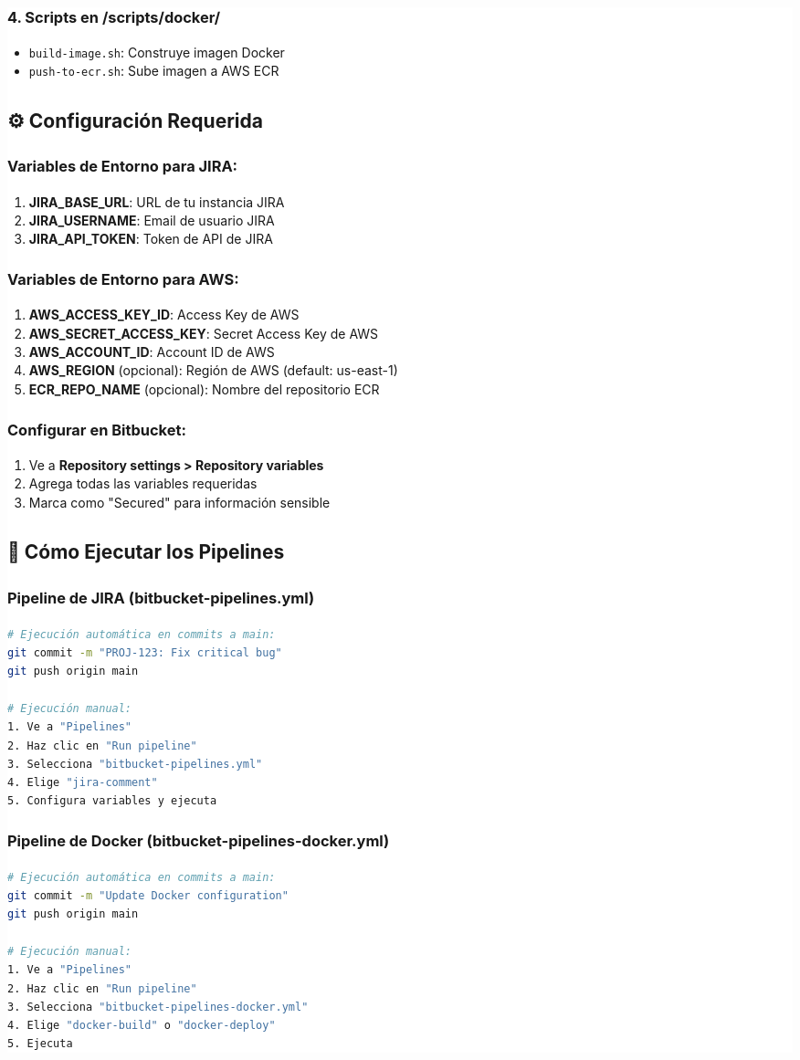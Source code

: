 ### 4. Scripts en /scripts/docker/
- `build-image.sh`: Construye imagen Docker
- `push-to-ecr.sh`: Sube imagen a AWS ECR

## ⚙️ Configuración Requerida

### Variables de Entorno para JIRA:
1. **JIRA_BASE_URL**: URL de tu instancia JIRA
2. **JIRA_USERNAME**: Email de usuario JIRA
3. **JIRA_API_TOKEN**: Token de API de JIRA

### Variables de Entorno para AWS:
1. **AWS_ACCESS_KEY_ID**: Access Key de AWS
2. **AWS_SECRET_ACCESS_KEY**: Secret Access Key de AWS
3. **AWS_ACCOUNT_ID**: Account ID de AWS
4. **AWS_REGION** (opcional): Región de AWS (default: us-east-1)
5. **ECR_REPO_NAME** (opcional): Nombre del repositorio ECR

### Configurar en Bitbucket:
1. Ve a **Repository settings > Repository variables**
2. Agrega todas las variables requeridas
3. Marca como "Secured" para información sensible

## 🚀 Cómo Ejecutar los Pipelines

### Pipeline de JIRA (bitbucket-pipelines.yml)
```bash
# Ejecución automática en commits a main:
git commit -m "PROJ-123: Fix critical bug"
git push origin main

# Ejecución manual:
1. Ve a "Pipelines" 
2. Haz clic en "Run pipeline"
3. Selecciona "bitbucket-pipelines.yml"
4. Elige "jira-comment"
5. Configura variables y ejecuta
```

### Pipeline de Docker (bitbucket-pipelines-docker.yml)
```bash
# Ejecución automática en commits a main:
git commit -m "Update Docker configuration"
git push origin main

# Ejecución manual:
1. Ve a "Pipelines"
2. Haz clic en "Run pipeline" 
3. Selecciona "bitbucket-pipelines-docker.yml"
4. Elige "docker-build" o "docker-deploy"
5. Ejecuta
```

